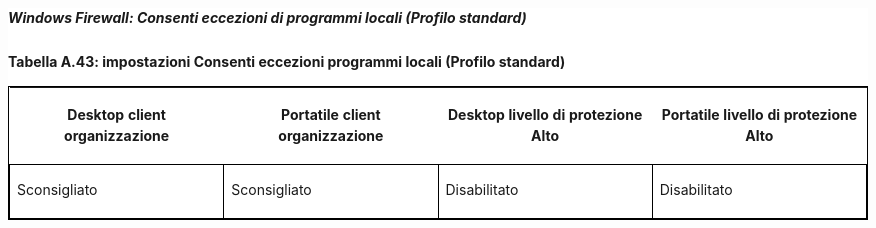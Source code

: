 ##### Windows Firewall: Consenti eccezioni di programmi locali (Profilo standard)
  
**Tabella A.43: impostazioni Consenti eccezioni programmi locali (Profilo standard)**

<p> </p>
<table style="border:1px solid black;">  
<colgroup>  
<col width="25%" />  
<col width="25%" />  
<col width="25%" />  
<col width="25%" />  
</colgroup>  
<thead>  
<tr class="header">  
<th><p>Desktop client organizzazione</p></th>  
<th><p>Portatile client organizzazione</p></th>  
<th><p>Desktop livello di protezione Alto</p></th>  
<th><p>Portatile livello di protezione Alto</p></th>  
</tr>  
</thead>  
<tbody>  
<tr class="odd">
<td style="border:1px solid black;"><p>Sconsigliato</p></td>
<td style="border:1px solid black;"><p>Sconsigliato</p></td>
<td style="border:1px solid black;"><p>Disabilitato</p></td>
<td style="border:1px solid black;"><p>Disabilitato</p></td>
</tr>  
</tbody>  
</table>
  
